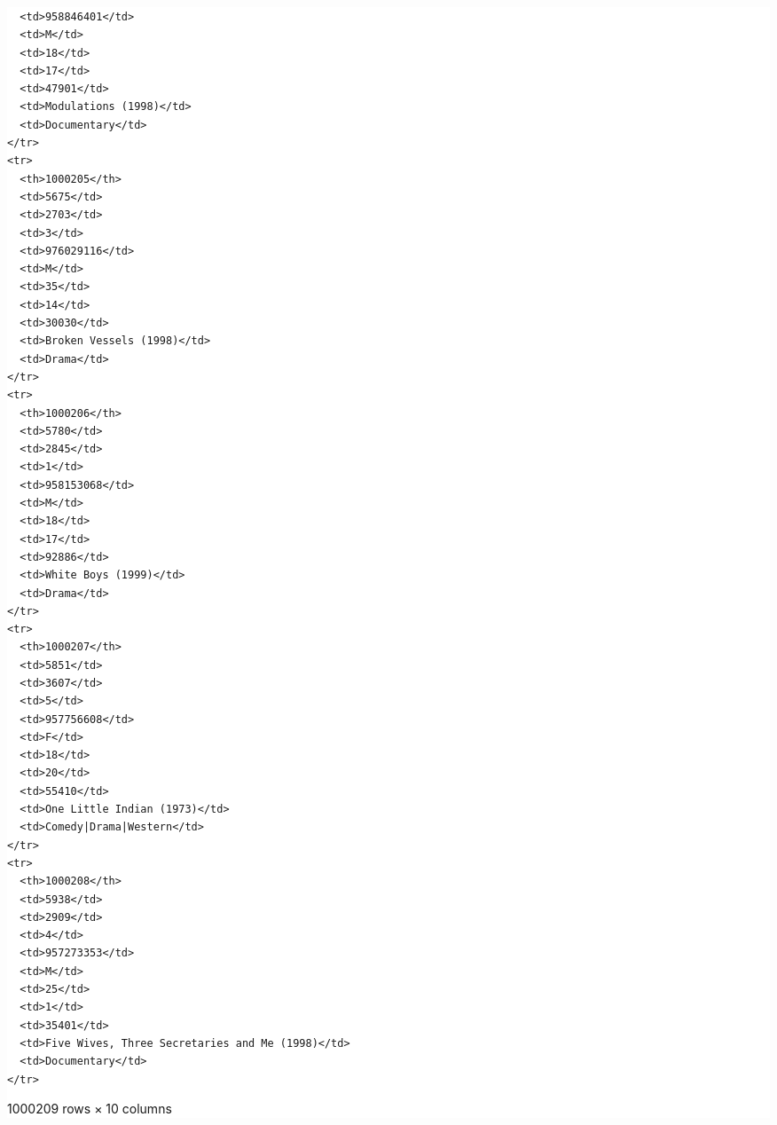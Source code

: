       <td>958846401</td>
      <td>M</td>
      <td>18</td>
      <td>17</td>
      <td>47901</td>
      <td>Modulations (1998)</td>
      <td>Documentary</td>
    </tr>
    <tr>
      <th>1000205</th>
      <td>5675</td>
      <td>2703</td>
      <td>3</td>
      <td>976029116</td>
      <td>M</td>
      <td>35</td>
      <td>14</td>
      <td>30030</td>
      <td>Broken Vessels (1998)</td>
      <td>Drama</td>
    </tr>
    <tr>
      <th>1000206</th>
      <td>5780</td>
      <td>2845</td>
      <td>1</td>
      <td>958153068</td>
      <td>M</td>
      <td>18</td>
      <td>17</td>
      <td>92886</td>
      <td>White Boys (1999)</td>
      <td>Drama</td>
    </tr>
    <tr>
      <th>1000207</th>
      <td>5851</td>
      <td>3607</td>
      <td>5</td>
      <td>957756608</td>
      <td>F</td>
      <td>18</td>
      <td>20</td>
      <td>55410</td>
      <td>One Little Indian (1973)</td>
      <td>Comedy|Drama|Western</td>
    </tr>
    <tr>
      <th>1000208</th>
      <td>5938</td>
      <td>2909</td>
      <td>4</td>
      <td>957273353</td>
      <td>M</td>
      <td>25</td>
      <td>1</td>
      <td>35401</td>
      <td>Five Wives, Three Secretaries and Me (1998)</td>
      <td>Documentary</td>
    </tr>
  </tbody>
</table>
<p>1000209 rows × 10 columns</p>
</div>